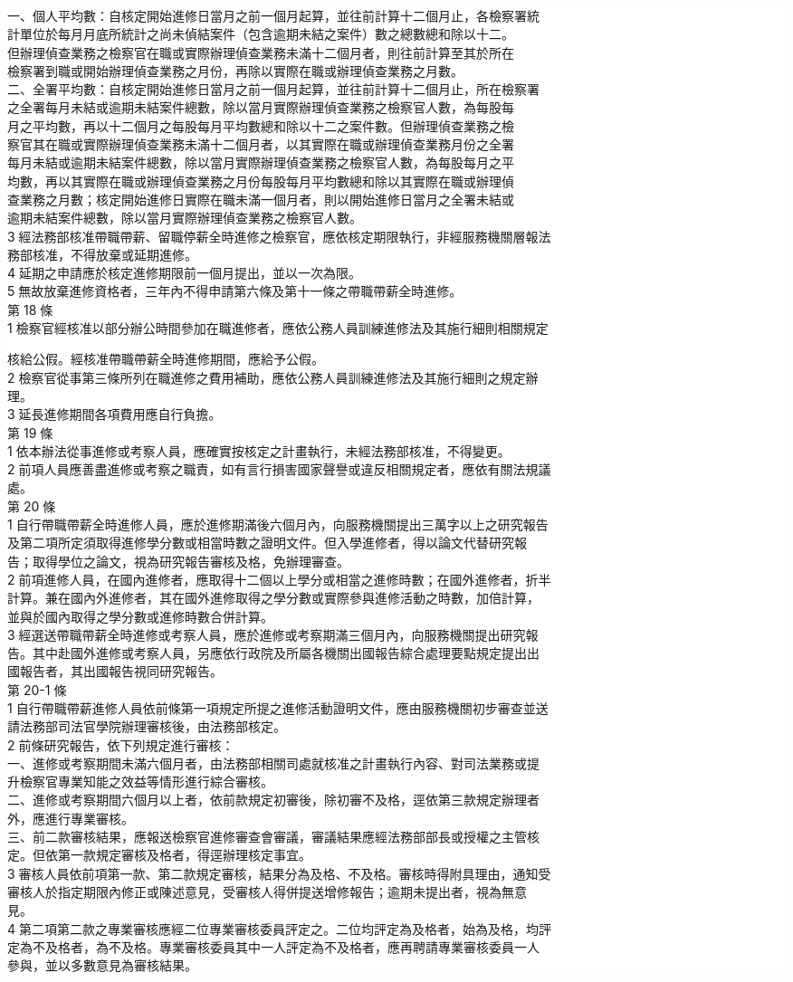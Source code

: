 一、個人平均數：自核定開始進修日當月之前一個月起算，並往前計算十二個月止，各檢察署統  
計單位於每月月底所統計之尚未偵結案件（包含逾期未結之案件）數之總數總和除以十二。  
但辦理偵查業務之檢察官在職或實際辦理偵查業務未滿十二個月者，則往前計算至其於所在  
檢察署到職或開始辦理偵查業務之月份，再除以實際在職或辦理偵查業務之月數。  
二、全署平均數：自核定開始進修日當月之前一個月起算，並往前計算十二個月止，所在檢察署  
之全署每月未結或逾期未結案件總數，除以當月實際辦理偵查業務之檢察官人數，為每股每  
月之平均數，再以十二個月之每股每月平均數總和除以十二之案件數。但辦理偵查業務之檢  
察官其在職或實際辦理偵查業務未滿十二個月者，以其實際在職或辦理偵查業務月份之全署  
每月未結或逾期未結案件總數，除以當月實際辦理偵查業務之檢察官人數，為每股每月之平  
均數，再以其實際在職或辦理偵查業務之月份每股每月平均數總和除以其實際在職或辦理偵  
查業務之月數；核定開始進修日實際在職未滿一個月者，則以開始進修日當月之全署未結或  
逾期未結案件總數，除以當月實際辦理偵查業務之檢察官人數。  
3 經法務部核准帶職帶薪、留職停薪全時進修之檢察官，應依核定期限執行，非經服務機關層報法  
務部核准，不得放棄或延期進修。  
4 延期之申請應於核定進修期限前一個月提出，並以一次為限。  
5 無故放棄進修資格者，三年內不得申請第六條及第十一條之帶職帶薪全時進修。  
第 18 條  
1 檢察官經核准以部分辦公時間參加在職進修者，應依公務人員訓練進修法及其施行細則相關規定  


核給公假。經核准帶職帶薪全時進修期間，應給予公假。  
2 檢察官從事第三條所列在職進修之費用補助，應依公務人員訓練進修法及其施行細則之規定辦  
理。  
3 延長進修期間各項費用應自行負擔。  
第 19 條  
1 依本辦法從事進修或考察人員，應確實按核定之計畫執行，未經法務部核准，不得變更。  
2 前項人員應善盡進修或考察之職責，如有言行損害國家聲譽或違反相關規定者，應依有關法規議  
處。  
第 20 條  
1 自行帶職帶薪全時進修人員，應於進修期滿後六個月內，向服務機關提出三萬字以上之研究報告  
及第二項所定須取得進修學分數或相當時數之證明文件。但入學進修者，得以論文代替研究報  
告；取得學位之論文，視為研究報告審核及格，免辦理審查。  
2 前項進修人員，在國內進修者，應取得十二個以上學分或相當之進修時數；在國外進修者，折半  
計算。兼在國內外進修者，其在國外進修取得之學分數或實際參與進修活動之時數，加倍計算，  
並與於國內取得之學分數或進修時數合併計算。  
3 經選送帶職帶薪全時進修或考察人員，應於進修或考察期滿三個月內，向服務機關提出研究報  
告。其中赴國外進修或考察人員，另應依行政院及所屬各機關出國報告綜合處理要點規定提出出  
國報告者，其出國報告視同研究報告。  
第 20-1 條  
1 自行帶職帶薪進修人員依前條第一項規定所提之進修活動證明文件，應由服務機關初步審查並送  
請法務部司法官學院辦理審核後，由法務部核定。  
2 前條研究報告，依下列規定進行審核：  
一、進修或考察期間未滿六個月者，由法務部相關司處就核准之計畫執行內容、對司法業務或提  
升檢察官專業知能之效益等情形進行綜合審核。  
二、進修或考察期間六個月以上者，依前款規定初審後，除初審不及格，逕依第三款規定辦理者  
外，應進行專業審核。  
三、前二款審核結果，應報送檢察官進修審查會審議，審議結果應經法務部部長或授權之主管核  
定。但依第一款規定審核及格者，得逕辦理核定事宜。  
3 審核人員依前項第一款、第二款規定審核，結果分為及格、不及格。審核時得附具理由，通知受  
審核人於指定期限內修正或陳述意見，受審核人得併提送增修報告；逾期未提出者，視為無意  
見。  
4 第二項第二款之專業審核應經二位專業審核委員評定之。二位均評定為及格者，始為及格，均評  
定為不及格者，為不及格。專業審核委員其中一人評定為不及格者，應再聘請專業審核委員一人  
參與，並以多數意見為審核結果。  
